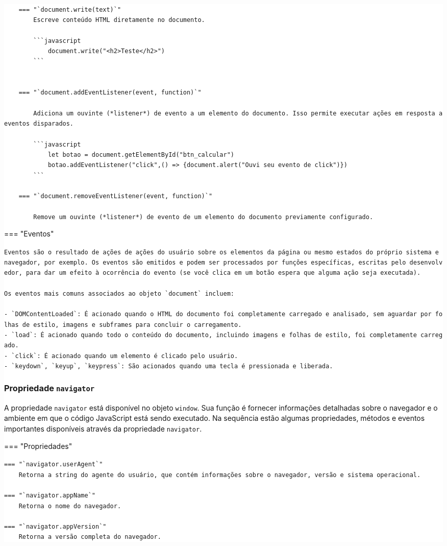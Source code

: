         === "`document.write(text)`"
            Escreve conteúdo HTML diretamente no documento.

            ```javascript
                document.write("<h2>Teste</h2>")
            ```


        === "`document.addEventListener(event, function)`" 
        
            Adiciona um ouvinte (*listener*) de evento a um elemento do documento. Isso permite executar ações em resposta a eventos disparados.

            ```javascript
                let botao = document.getElementById("btn_calcular")
                botao.addEventListener("click",() => {document.alert("Ouvi seu evento de click")})
            ```

        === "`document.removeEventListener(event, function)`"

            Remove um ouvinte (*listener*) de evento de um elemento do documento previamente configurado.
        

=== "Eventos"

    Eventos são o resultado de ações de ações do usuário sobre os elementos da página ou mesmo estados do próprio sistema e navegador, por exemplo. Os eventos são emitidos e podem ser processados por funções específicas, escritas pelo desenvolvedor, para dar um efeito à ocorrência do evento (se você clica em um botão espera que alguma ação seja executada).

    Os eventos mais comuns associados ao objeto `document` incluem:

    - `DOMContentLoaded`: É acionado quando o HTML do documento foi completamente carregado e analisado, sem aguardar por folhas de estilo, imagens e subframes para concluir o carregamento.
    - `load`: É acionado quando todo o conteúdo do documento, incluindo imagens e folhas de estilo, foi completamente carregado.
    - `click`: É acionado quando um elemento é clicado pelo usuário.
    - `keydown`, `keyup`, `keypress`: São acionados quando uma tecla é pressionada e liberada.


### Propriedade `navigator`

A propriedade `navigator` está disponível no objeto `window`. Sua função é fornecer informações detalhadas sobre o navegador e o ambiente em que o código JavaScript está sendo executado. Na sequência estão algumas propriedades, métodos e eventos importantes disponíveis através da propriedade `navigator`.


=== "Propriedades"

    === "`navigator.userAgent`"
        Retorna a string do agente do usuário, que contém informações sobre o navegador, versão e sistema operacional.

    === "`navigator.appName`"
        Retorna o nome do navegador.

    === "`navigator.appVersion`"
        Retorna a versão completa do navegador.
